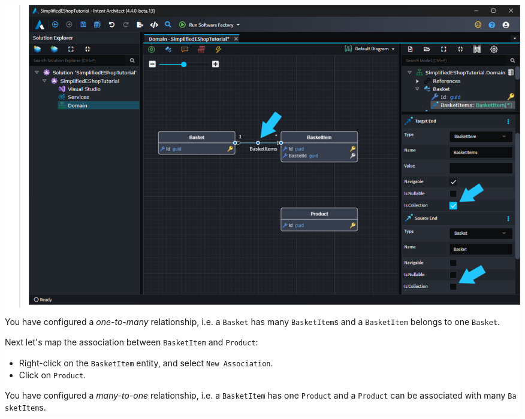 > ![Model First Association](images/association-basket-item.png)

You have configured a *one-to-many* relationship, i.e. a `Basket` has many `BasketItem`s and a `BasketItem` belongs to one `Basket`.

Next let's map the association between `BasketItem` and `Product`:

* Right-click on the `BasketItem` entity, and select `New Association`.
* Click on `Product`.

You have configured a *many-to-one* relationship, i.e. a `BasketItem` has one `Product` and a `Product` can be associated with many `BasketItem`s.
